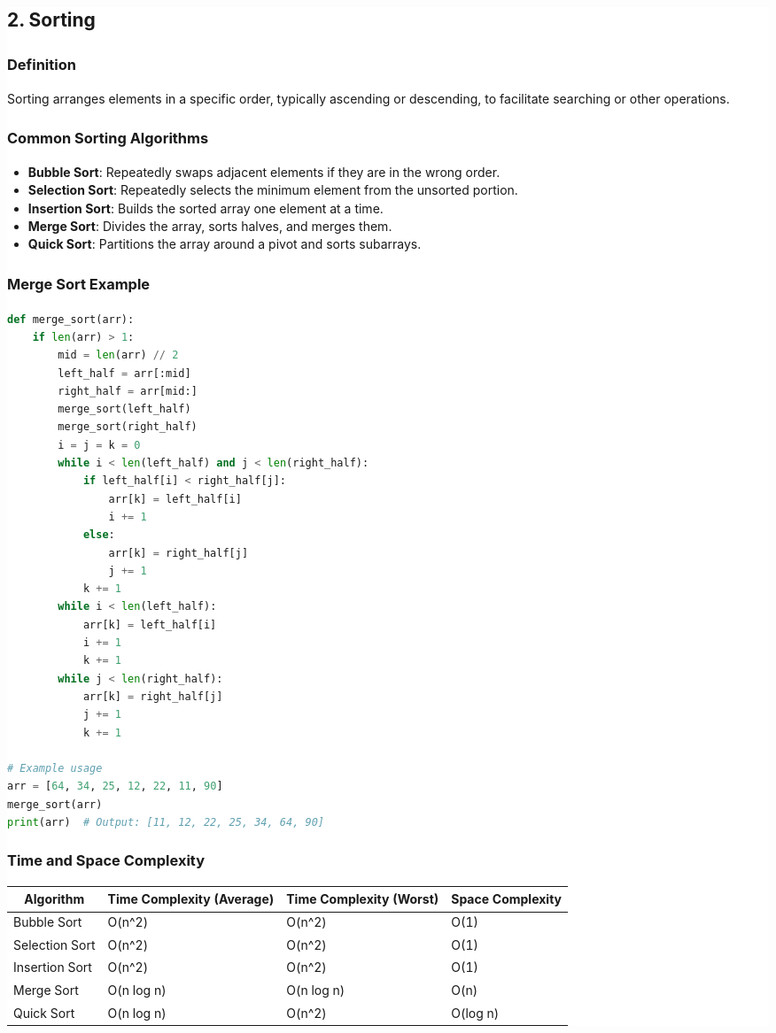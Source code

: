 
## 2. Sorting

### Definition
Sorting arranges elements in a specific order, typically ascending or descending, to facilitate searching or other operations.

### Common Sorting Algorithms
- **Bubble Sort**: Repeatedly swaps adjacent elements if they are in the wrong order.
- **Selection Sort**: Repeatedly selects the minimum element from the unsorted portion.
- **Insertion Sort**: Builds the sorted array one element at a time.
- **Merge Sort**: Divides the array, sorts halves, and merges them.
- **Quick Sort**: Partitions the array around a pivot and sorts subarrays.

### Merge Sort Example
```python
def merge_sort(arr):
    if len(arr) > 1:
        mid = len(arr) // 2
        left_half = arr[:mid]
        right_half = arr[mid:]
        merge_sort(left_half)
        merge_sort(right_half)
        i = j = k = 0
        while i < len(left_half) and j < len(right_half):
            if left_half[i] < right_half[j]:
                arr[k] = left_half[i]
                i += 1
            else:
                arr[k] = right_half[j]
                j += 1
            k += 1
        while i < len(left_half):
            arr[k] = left_half[i]
            i += 1
            k += 1
        while j < len(right_half):
            arr[k] = right_half[j]
            j += 1
            k += 1

# Example usage
arr = [64, 34, 25, 12, 22, 11, 90]
merge_sort(arr)
print(arr)  # Output: [11, 12, 22, 25, 34, 64, 90]
```

### Time and Space Complexity
| Algorithm       | Time Complexity (Average) | Time Complexity (Worst) | Space Complexity |
|-----------------|--------------------------|-------------------------|------------------|
| Bubble Sort     | O(n^2)                   | O(n^2)                  | O(1)             |
| Selection Sort  | O(n^2)                   | O(n^2)                  | O(1)             |
| Insertion Sort  | O(n^2)                   | O(n^2)                  | O(1)             |
| Merge Sort      | O(n log n)               | O(n log n)              | O(n)             |
| Quick Sort      | O(n log n)               | O(n^2)                  | O(log n)         |
